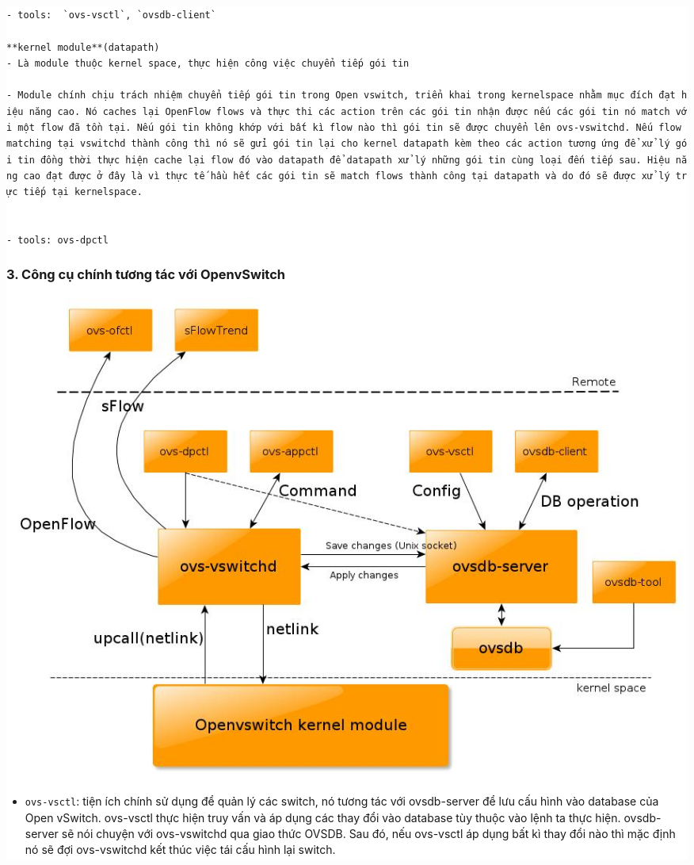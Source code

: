     - tools:  `ovs-vsctl`, `ovsdb-client`

    **kernel module**(datapath)
    - Là module thuộc kernel space, thực hiện công việc chuyển tiếp gói tin
    
    - Module chính chịu trách nhiệm chuyển tiếp gói tin trong Open vswitch, triển khai trong kernelspace nhằm mục đích đạt hiệu năng cao. Nó caches lại OpenFlow flows và thực thi các action trên các gói tin nhận được nếu các gói tin nó match với một flow đã tồn tại. Nếu gói tin không khớp với bất kì flow nào thì gói tin sẽ được chuyển lên ovs-vswitchd. Nếu flow matching tại vswitchd thành công thì nó sẽ gửi gói tin lại cho kernel datapath kèm theo các action tương ứng để xử lý gói tin đồng thời thực hiện cache lại flow đó vào datapath để datapath xử lý những gói tin cùng loại đến tiếp sau. Hiệu năng cao đạt được ở đây là vì thực tế hầu hết các gói tin sẽ match flows thành công tại datapath và do đó sẽ được xử lý trực tiếp tại kernelspace.


    - tools: ovs-dpctl

### 3. Công cụ chính tương tác với OpenvSwitch

![images](../images/ovs3.jpg)

* `ovs-vsctl`: tiện ích chính sử dụng để quản lý các switch, nó tương tác với ovsdb-server để lưu cấu hình vào database của Open vSwitch. ovs-vsctl thực hiện truy vấn và áp dụng các thay đổi vào database tùy thuộc vào lệnh ta thực hiện. ovsdb-server sẽ nói chuyện với ovs-vswitchd qua giao thức OVSDB. Sau đó, nếu ovs-vsctl áp dụng bất kì thay đổi nào thì mặc định nó sẽ đợi ovs-vswitchd kết thúc việc tái cấu hình lại switch.
